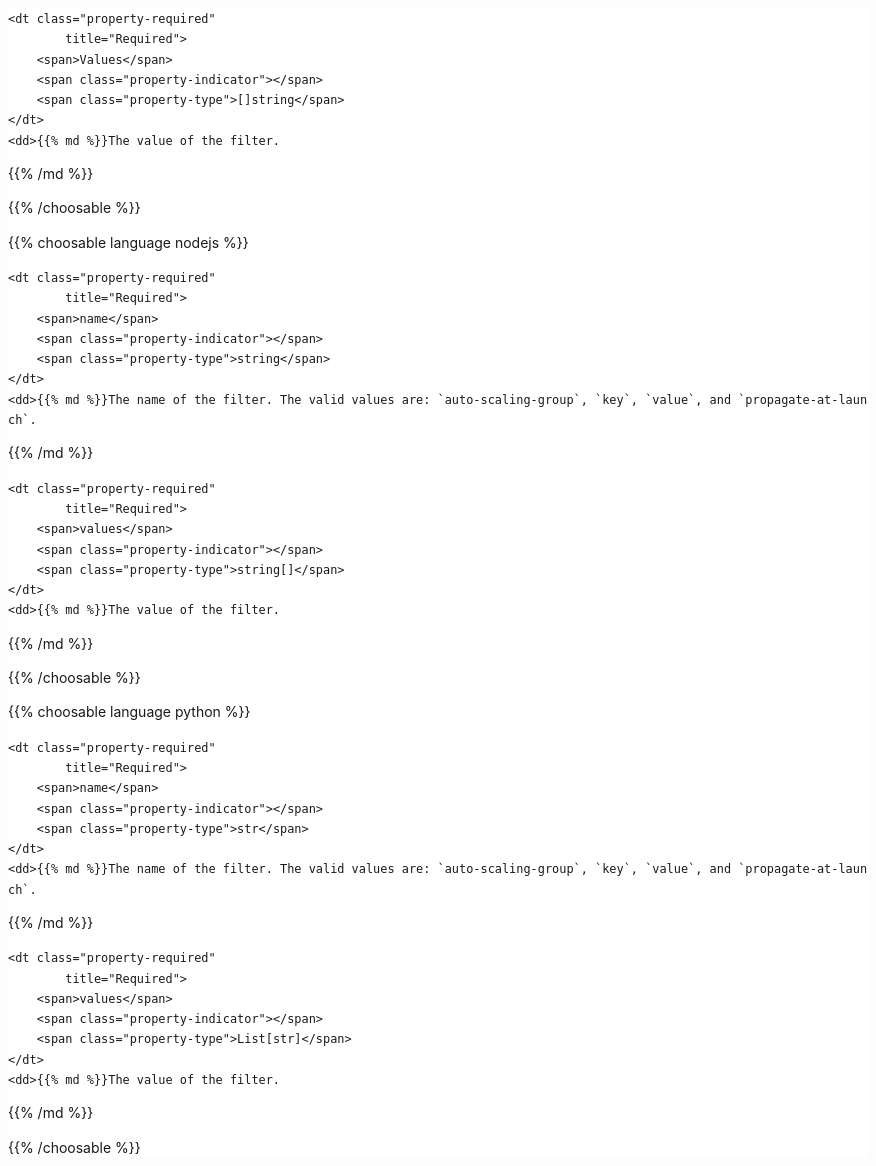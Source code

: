     <dt class="property-required"
            title="Required">
        <span>Values</span>
        <span class="property-indicator"></span>
        <span class="property-type">[]string</span>
    </dt>
    <dd>{{% md %}}The value of the filter.
{{% /md %}}</dd>

</dl>
{{% /choosable %}}


{{% choosable language nodejs %}}
<dl class="resources-properties">

    <dt class="property-required"
            title="Required">
        <span>name</span>
        <span class="property-indicator"></span>
        <span class="property-type">string</span>
    </dt>
    <dd>{{% md %}}The name of the filter. The valid values are: `auto-scaling-group`, `key`, `value`, and `propagate-at-launch`.
{{% /md %}}</dd>

    <dt class="property-required"
            title="Required">
        <span>values</span>
        <span class="property-indicator"></span>
        <span class="property-type">string[]</span>
    </dt>
    <dd>{{% md %}}The value of the filter.
{{% /md %}}</dd>

</dl>
{{% /choosable %}}


{{% choosable language python %}}
<dl class="resources-properties">

    <dt class="property-required"
            title="Required">
        <span>name</span>
        <span class="property-indicator"></span>
        <span class="property-type">str</span>
    </dt>
    <dd>{{% md %}}The name of the filter. The valid values are: `auto-scaling-group`, `key`, `value`, and `propagate-at-launch`.
{{% /md %}}</dd>

    <dt class="property-required"
            title="Required">
        <span>values</span>
        <span class="property-indicator"></span>
        <span class="property-type">List[str]</span>
    </dt>
    <dd>{{% md %}}The value of the filter.
{{% /md %}}</dd>

</dl>
{{% /choosable %}}







